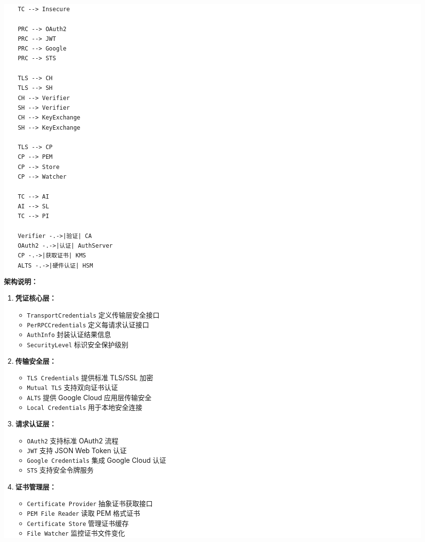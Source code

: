 ```mermaid
    TC --> Insecure
    
    PRC --> OAuth2
    PRC --> JWT
    PRC --> Google
    PRC --> STS
    
    TLS --> CH
    TLS --> SH
    CH --> Verifier
    SH --> Verifier
    CH --> KeyExchange
    SH --> KeyExchange
    
    TLS --> CP
    CP --> PEM
    CP --> Store
    CP --> Watcher
    
    TC --> AI
    AI --> SL
    TC --> PI
    
    Verifier -.->|验证| CA
    OAuth2 -.->|认证| AuthServer
    CP -.->|获取证书| KMS
    ALTS -.->|硬件认证| HSM
```

**架构说明：**

1. **凭证核心层：**
   - `TransportCredentials` 定义传输层安全接口
   - `PerRPCCredentials` 定义每请求认证接口
   - `AuthInfo` 封装认证结果信息
   - `SecurityLevel` 标识安全保护级别

2. **传输安全层：**
   - `TLS Credentials` 提供标准 TLS/SSL 加密
   - `Mutual TLS` 支持双向证书认证
   - `ALTS` 提供 Google Cloud 应用层传输安全
   - `Local Credentials` 用于本地安全连接

3. **请求认证层：**
   - `OAuth2` 支持标准 OAuth2 流程
   - `JWT` 支持 JSON Web Token 认证
   - `Google Credentials` 集成 Google Cloud 认证
   - `STS` 支持安全令牌服务

4. **证书管理层：**
   - `Certificate Provider` 抽象证书获取接口
   - `PEM File Reader` 读取 PEM 格式证书
   - `Certificate Store` 管理证书缓存
   - `File Watcher` 监控证书文件变化

